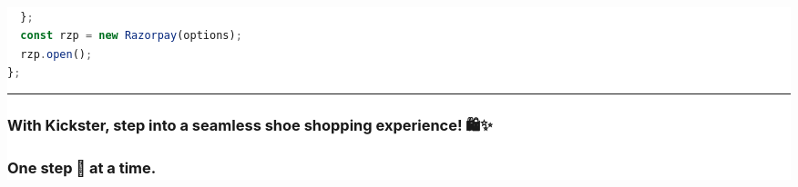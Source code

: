    ```javascript  
     };  
     const rzp = new Razorpay(options);  
     rzp.open();  
   };  
   ```  

---
### With Kickster, step into a seamless shoe shopping experience! 🛍️✨
### One step 👣 at a time.

